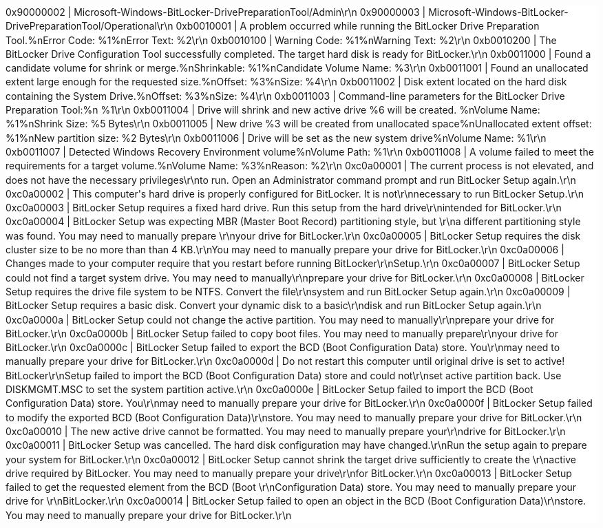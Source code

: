 0x90000002 | Microsoft-Windows-BitLocker-DrivePreparationTool/Admin\r\n
0x90000003 | Microsoft-Windows-BitLocker-DrivePreparationTool/Operational\r\n
0xb0010001 | A problem occurred while running the BitLocker Drive Preparation Tool.%nError Code: %1%nError Text: %2\r\n
0xb0010100 | Warning Code: %1%nWarning Text: %2\r\n
0xb0010200 | The BitLocker Drive Configuration Tool successfully completed. The target hard disk is ready for BitLocker.\r\n
0xb0011000 | Found a candidate volume for shrink or merge.%nShrinkable: %1%nCandidate Volume Name: %3\r\n
0xb0011001 | Found an unallocated extent large enough for the requested size.%nOffset: %3%nSize: %4\r\n
0xb0011002 | Disk extent located on the hard disk containing the System Drive.%nOffset: %3%nSize: %4\r\n
0xb0011003 | Command-line parameters for the BitLocker Drive Preparation Tool:%n   %1\r\n
0xb0011004 | Drive will shrink and new active drive %6 will be created. %nVolume Name: %1%nShrink Size: %5 Bytes\r\n
0xb0011005 | New drive %3 will be created from unallocated space%nUnallocated extent offset: %1%nNew partition size: %2 Bytes\r\n
0xb0011006 | Drive will be set as the new system drive%nVolume Name: %1\r\n
0xb0011007 | Detected Windows Recovery Environment volume%nVolume Path: %1\r\n
0xb0011008 | A volume failed to meet the requirements for a target volume.%nVolume Name: %3%nReason: %2\r\n
0xc0a00001 | The current process is not elevated, and does not have the necessary privileges\r\nto run. Open an Administrator command prompt and run BitLocker Setup again.\r\n
0xc0a00002 | This computer's hard drive is properly configured for BitLocker. It is not\r\nnecessary to run BitLocker Setup.\r\n
0xc0a00003 | BitLocker Setup requires a fixed hard drive. Run this setup from the hard drive\r\nintended for BitLocker.\r\n
0xc0a00004 | BitLocker Setup was expecting MBR (Master Boot Record) partitioning style, but \r\na different partitioning style was found. You may need to manually prepare \r\nyour drive for BitLocker.\r\n
0xc0a00005 | BitLocker Setup requires the disk cluster size to be no more than than 4 KB.\r\nYou may need to manually prepare your drive for BitLocker.\r\n
0xc0a00006 | Changes made to your computer require that you restart before running BitLocker\r\nSetup.\r\n
0xc0a00007 | BitLocker Setup could not find a target system drive. You may need to manually\r\nprepare your drive for BitLocker.\r\n
0xc0a00008 | BitLocker Setup requires the drive file system to be NTFS. Convert the file\r\nsystem and run BitLocker Setup again.\r\n
0xc0a00009 | BitLocker Setup requires a basic disk. Convert your dynamic disk to a basic\r\ndisk and run BitLocker Setup again.\r\n
0xc0a0000a | BitLocker Setup could not change the active partition. You may need to manually\r\nprepare your drive for BitLocker.\r\n
0xc0a0000b | BitLocker Setup failed to copy boot files. You may need to manually prepare\r\nyour drive for BitLocker.\r\n
0xc0a0000c | BitLocker Setup failed to export the BCD (Boot Configuration Data) store. You\r\nmay need to manually prepare your drive for BitLocker.\r\n
0xc0a0000d | Do not restart this computer until original drive is set to active! BitLocker\r\nSetup failed to import the BCD (Boot Configuration Data) store and could not\r\nset active partition back. Use DISKMGMT.MSC to set the system partition active.\r\n
0xc0a0000e | BitLocker Setup failed to import the BCD (Boot Configuration Data) store. You\r\nmay need to manually prepare your drive for BitLocker.\r\n
0xc0a0000f | BitLocker Setup failed to modify the exported BCD (Boot Configuration Data)\r\nstore. You may need to manually prepare your drive for BitLocker.\r\n
0xc0a00010 | The new active drive cannot be formatted. You may need to manually prepare your\r\ndrive for BitLocker.\r\n
0xc0a00011 | BitLocker Setup was cancelled. The hard disk configuration may have changed.\r\nRun the setup again to prepare your system for BitLocker.\r\n
0xc0a00012 | BitLocker Setup cannot shrink the target drive sufficiently to create the \r\nactive drive required by BitLocker. You may need to manually prepare your drive\r\nfor BitLocker.\r\n
0xc0a00013 | BitLocker Setup failed to get the requested element from the BCD (Boot \r\nConfiguration Data) store. You may need to manually prepare your drive for \r\nBitLocker.\r\n
0xc0a00014 | BitLocker Setup failed to open an object in the BCD (Boot Configuration Data)\r\nstore. You may need to manually prepare your drive for BitLocker.\r\n